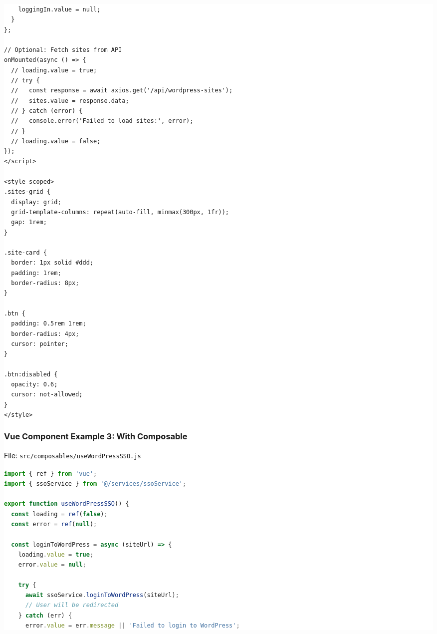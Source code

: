 ```vue
    loggingIn.value = null;
  }
};

// Optional: Fetch sites from API
onMounted(async () => {
  // loading.value = true;
  // try {
  //   const response = await axios.get('/api/wordpress-sites');
  //   sites.value = response.data;
  // } catch (error) {
  //   console.error('Failed to load sites:', error);
  // }
  // loading.value = false;
});
</script>

<style scoped>
.sites-grid {
  display: grid;
  grid-template-columns: repeat(auto-fill, minmax(300px, 1fr));
  gap: 1rem;
}

.site-card {
  border: 1px solid #ddd;
  padding: 1rem;
  border-radius: 8px;
}

.btn {
  padding: 0.5rem 1rem;
  border-radius: 4px;
  cursor: pointer;
}

.btn:disabled {
  opacity: 0.6;
  cursor: not-allowed;
}
</style>
```

### Vue Component Example 3: With Composable

File: `src/composables/useWordPressSSO.js`

```javascript
import { ref } from 'vue';
import { ssoService } from '@/services/ssoService';

export function useWordPressSSO() {
  const loading = ref(false);
  const error = ref(null);

  const loginToWordPress = async (siteUrl) => {
    loading.value = true;
    error.value = null;

    try {
      await ssoService.loginToWordPress(siteUrl);
      // User will be redirected
    } catch (err) {
      error.value = err.message || 'Failed to login to WordPress';
```